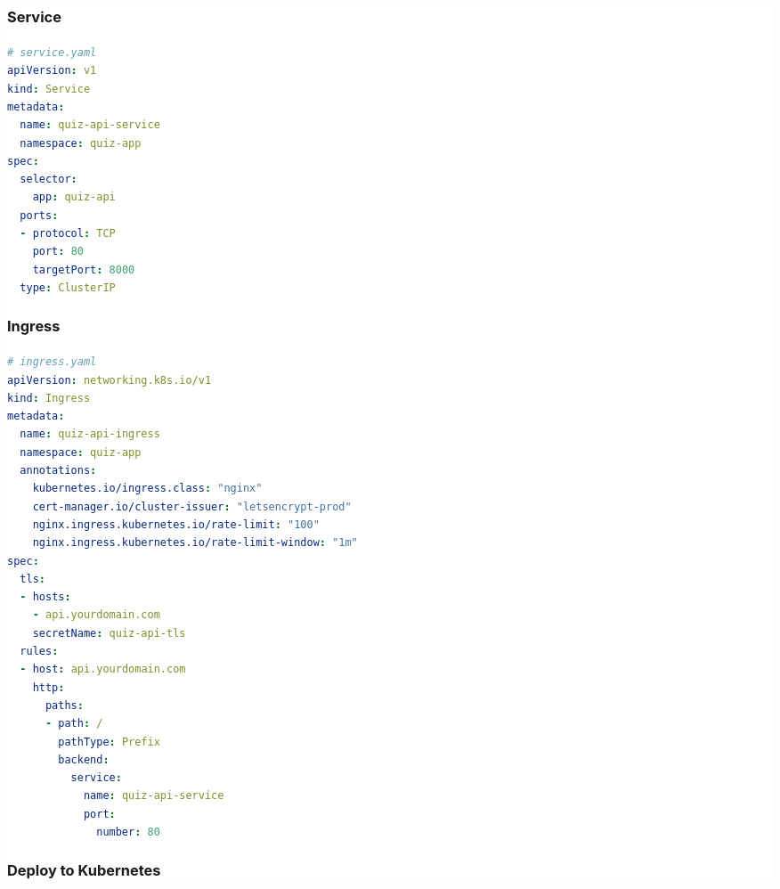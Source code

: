 ### Service

```yaml
# service.yaml
apiVersion: v1
kind: Service
metadata:
  name: quiz-api-service
  namespace: quiz-app
spec:
  selector:
    app: quiz-api
  ports:
  - protocol: TCP
    port: 80
    targetPort: 8000
  type: ClusterIP
```

### Ingress

```yaml
# ingress.yaml
apiVersion: networking.k8s.io/v1
kind: Ingress
metadata:
  name: quiz-api-ingress
  namespace: quiz-app
  annotations:
    kubernetes.io/ingress.class: "nginx"
    cert-manager.io/cluster-issuer: "letsencrypt-prod"
    nginx.ingress.kubernetes.io/rate-limit: "100"
    nginx.ingress.kubernetes.io/rate-limit-window: "1m"
spec:
  tls:
  - hosts:
    - api.yourdomain.com
    secretName: quiz-api-tls
  rules:
  - host: api.yourdomain.com
    http:
      paths:
      - path: /
        pathType: Prefix
        backend:
          service:
            name: quiz-api-service
            port:
              number: 80
```

### Deploy to Kubernetes

